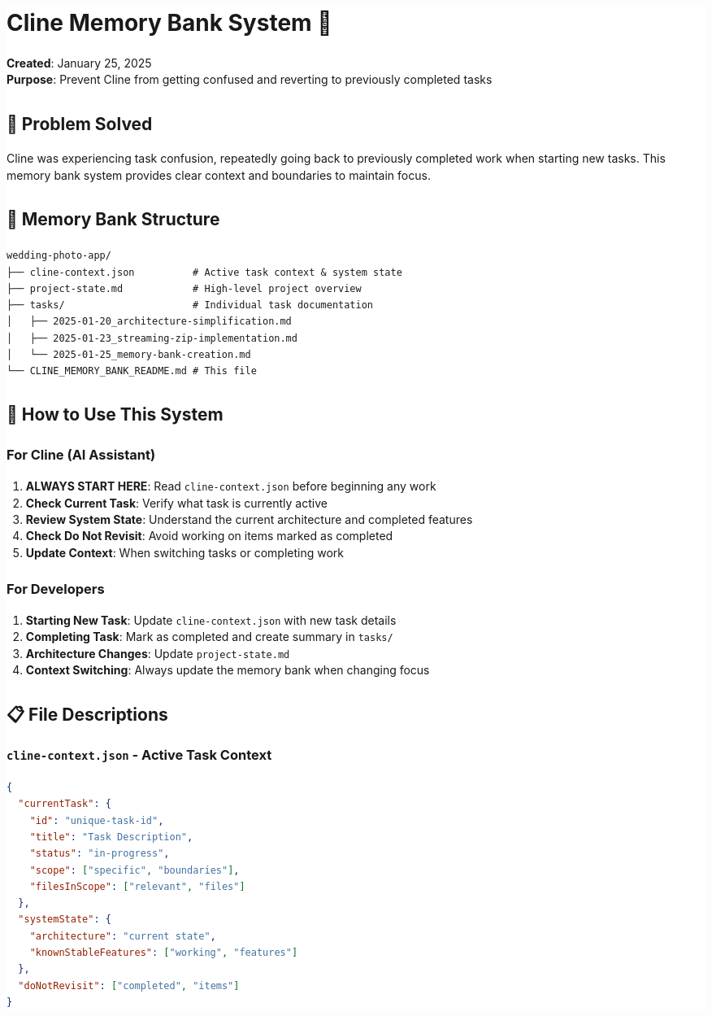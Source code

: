 # Cline Memory Bank System 🧠

**Created**: January 25, 2025  
**Purpose**: Prevent Cline from getting confused and reverting to previously completed tasks

## 🎯 Problem Solved

Cline was experiencing task confusion, repeatedly going back to previously completed work when starting new tasks. This memory bank system provides clear context and boundaries to maintain focus.

## 📁 Memory Bank Structure

```
wedding-photo-app/
├── cline-context.json          # Active task context & system state
├── project-state.md            # High-level project overview
├── tasks/                      # Individual task documentation
│   ├── 2025-01-20_architecture-simplification.md
│   ├── 2025-01-23_streaming-zip-implementation.md
│   └── 2025-01-25_memory-bank-creation.md
└── CLINE_MEMORY_BANK_README.md # This file
```

## 🚀 How to Use This System

### **For Cline (AI Assistant)**

1. **ALWAYS START HERE**: Read `cline-context.json` before beginning any work
2. **Check Current Task**: Verify what task is currently active
3. **Review System State**: Understand the current architecture and completed features
4. **Check Do Not Revisit**: Avoid working on items marked as completed
5. **Update Context**: When switching tasks or completing work

### **For Developers**

1. **Starting New Task**: Update `cline-context.json` with new task details
2. **Completing Task**: Mark as completed and create summary in `tasks/`
3. **Architecture Changes**: Update `project-state.md`
4. **Context Switching**: Always update the memory bank when changing focus

## 📋 File Descriptions

### **`cline-context.json`** - Active Task Context
```json
{
  "currentTask": {
    "id": "unique-task-id",
    "title": "Task Description",
    "status": "in-progress",
    "scope": ["specific", "boundaries"],
    "filesInScope": ["relevant", "files"]
  },
  "systemState": {
    "architecture": "current state",
    "knownStableFeatures": ["working", "features"]
  },
  "doNotRevisit": ["completed", "items"]
}
```
